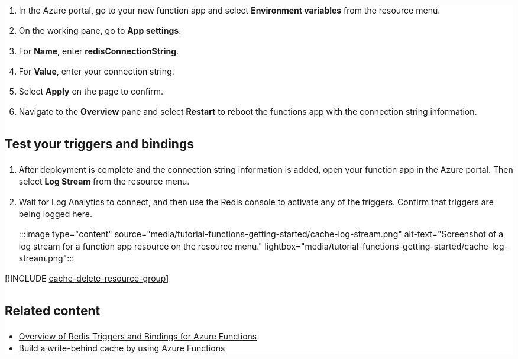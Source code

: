 1. In the Azure portal, go to your new function app and select **Environment variables** from the resource menu.

1. On the working pane, go to **App settings**.

1. For **Name**, enter **redisConnectionString**.

1. For **Value**, enter your connection string.

1. Select **Apply** on the page to confirm.

1. Navigate to the **Overview** pane and select **Restart** to reboot the functions app with the connection string information.

## Test your triggers and bindings

1. After deployment is complete and the connection string information is added, open your function app in the Azure portal. Then select **Log Stream** from the resource menu.

1. Wait for Log Analytics to connect, and then use the Redis console to activate any of the triggers. Confirm that triggers are being logged here.

    :::image type="content" source="media/tutorial-functions-getting-started/cache-log-stream.png" alt-text="Screenshot of a log stream for a function app resource on the resource menu." lightbox="media/tutorial-functions-getting-started/cache-log-stream.png":::

[!INCLUDE [cache-delete-resource-group](includes/cache-delete-resource-group.md)]

## Related content

- [Overview of Redis Triggers and Bindings for Azure Functions](/azure/azure-functions/functions-bindings-cache?tabs=in-process&pivots=programming-language-csharp)
- [Build a write-behind cache by using Azure Functions](tutorial-write-behind.md)
